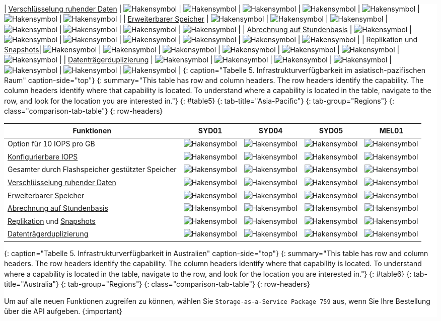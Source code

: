 | [Verschlüsselung ruhender Daten](/docs/infrastructure/FileStorage?topic=FileStorage-encryption) | ![Hakensymbol](../../icons/checkmark-icon.svg) | ![Hakensymbol](../../icons/checkmark-icon.svg) | ![Hakensymbol](../../icons/checkmark-icon.svg) | ![Hakensymbol](../../icons/checkmark-icon.svg) | ![Hakensymbol](../../icons/checkmark-icon.svg) | ![Hakensymbol](../../icons/checkmark-icon.svg) | ![Hakensymbol](../../icons/checkmark-icon.svg) |
| [Erweiterbarer Speicher](/docs/infrastructure/FileStorage?topic=FileStorage-expandCapacity) | ![Hakensymbol](../../icons/checkmark-icon.svg) | ![Hakensymbol](../../icons/checkmark-icon.svg) | ![Hakensymbol](../../icons/checkmark-icon.svg) | ![Hakensymbol](../../icons/checkmark-icon.svg) | ![Hakensymbol](../../icons/checkmark-icon.svg) | ![Hakensymbol](../../icons/checkmark-icon.svg) | ![Hakensymbol](../../icons/checkmark-icon.svg) |
| [Abrechnung auf Stundenbasis](/docs/infrastructure/FileStorage?topic=FileStorage-about#billing) | ![Hakensymbol](../../icons/checkmark-icon.svg) | ![Hakensymbol](../../icons/checkmark-icon.svg) | ![Hakensymbol](../../icons/checkmark-icon.svg) | ![Hakensymbol](../../icons/checkmark-icon.svg) | ![Hakensymbol](../../icons/checkmark-icon.svg) | ![Hakensymbol](../../icons/checkmark-icon.svg) | ![Hakensymbol](../../icons/checkmark-icon.svg) |
| [Replikation](/docs/infrastructure/FileStorage?topic=FileStorage-replication) und [Snapshots](/docs/infrastructure/FileStorage?topic=FileStorage-snapshots)| ![Hakensymbol](../../icons/checkmark-icon.svg) | ![Hakensymbol](../../icons/checkmark-icon.svg) | ![Hakensymbol](../../icons/checkmark-icon.svg) | ![Hakensymbol](../../icons/checkmark-icon.svg) | ![Hakensymbol](../../icons/checkmark-icon.svg) | ![Hakensymbol](../../icons/checkmark-icon.svg) | ![Hakensymbol](../../icons/checkmark-icon.svg) |
| [Datenträgerduplizierung](/docs/infrastructure/FileStorage?topic=FileStorage-duplicatevolume) |  ![Hakensymbol](../../icons/checkmark-icon.svg) | ![Hakensymbol](../../icons/checkmark-icon.svg) | ![Hakensymbol](../../icons/checkmark-icon.svg) | ![Hakensymbol](../../icons/checkmark-icon.svg) | ![Hakensymbol](../../icons/checkmark-icon.svg) | ![Hakensymbol](../../icons/checkmark-icon.svg) | ![Hakensymbol](../../icons/checkmark-icon.svg) |
{: caption="Tabelle 5. Infrastrukturverfügbarkeit im asiatisch-pazifischen Raum" caption-side="top"}
{: summary="This table has row and column headers. The row headers identify the capability. The column headers identify where that capability is located. To understand where a capability is located in the table, navigate to the row, and look for the location you are interested in."}
{: #table5}
{: tab-title="Asia-Pacific"}
{: tab-group="Regions"}
{: class="comparison-tab-table"}
{: row-headers}

| Funktionen | SYD01 | SYD04 | SYD05 | MEL01 |
|--------------|-------|-------|-------|-------|
| Option für 10 IOPS pro GB | ![Hakensymbol](../../icons/checkmark-icon.svg) | ![Hakensymbol](../../icons/checkmark-icon.svg) | ![Hakensymbol](../../icons/checkmark-icon.svg) | ![Hakensymbol](../../icons/checkmark-icon.svg) |
| [Konfigurierbare IOPS](/docs/infrastructure/FileStorage?topic=FileStorage-adjustingIOPS) | ![Hakensymbol](../../icons/checkmark-icon.svg) | ![Hakensymbol](../../icons/checkmark-icon.svg) | ![Hakensymbol](../../icons/checkmark-icon.svg) | ![Hakensymbol](../../icons/checkmark-icon.svg) |
| Gesamter durch Flashspeicher gestützter Speicher | ![Hakensymbol](../../icons/checkmark-icon.svg) | ![Hakensymbol](../../icons/checkmark-icon.svg) | ![Hakensymbol](../../icons/checkmark-icon.svg) | ![Hakensymbol](../../icons/checkmark-icon.svg) |
| [Verschlüsselung ruhender Daten](/docs/infrastructure/FileStorage?topic=FileStorage-encryption) | ![Hakensymbol](../../icons/checkmark-icon.svg) | ![Hakensymbol](../../icons/checkmark-icon.svg) | ![Hakensymbol](../../icons/checkmark-icon.svg) | ![Hakensymbol](../../icons/checkmark-icon.svg) |
| [Erweiterbarer Speicher](/docs/infrastructure/FileStorage?topic=FileStorage-expandCapacity) | ![Hakensymbol](../../icons/checkmark-icon.svg) | ![Hakensymbol](../../icons/checkmark-icon.svg) | ![Hakensymbol](../../icons/checkmark-icon.svg) | ![Hakensymbol](../../icons/checkmark-icon.svg) |
| [Abrechnung auf Stundenbasis](/docs/infrastructure/FileStorage?topic=FileStorage-about#billing) | ![Hakensymbol](../../icons/checkmark-icon.svg) | ![Hakensymbol](../../icons/checkmark-icon.svg) | ![Hakensymbol](../../icons/checkmark-icon.svg) | ![Hakensymbol](../../icons/checkmark-icon.svg) |
| [Replikation](/docs/infrastructure/FileStorage?topic=FileStorage-replication) und [Snapshots](/docs/infrastructure/FileStorage?topic=FileStorage-snapshots)| ![Hakensymbol](../../icons/checkmark-icon.svg) | ![Hakensymbol](../../icons/checkmark-icon.svg) | ![Hakensymbol](../../icons/checkmark-icon.svg) | ![Hakensymbol](../../icons/checkmark-icon.svg) |
| [Datenträgerduplizierung](/docs/infrastructure/FileStorage?topic=FileStorage-duplicatevolume) |  ![Hakensymbol](../../icons/checkmark-icon.svg) | ![Hakensymbol](../../icons/checkmark-icon.svg) | ![Hakensymbol](../../icons/checkmark-icon.svg) | ![Hakensymbol](../../icons/checkmark-icon.svg) |
{: caption="Tabelle 5. Infrastrukturverfügbarkeit in Australien" caption-side="top"}
{: summary="This table has row and column headers. The row headers identify the capability. The column headers identify where that capability is located. To understand where a capability is located in the table, navigate to the row, and look for the location you are interested in."}
{: #table6}
{: tab-title="Australia"}
{: tab-group="Regions"}
{: class="comparison-tab-table"}
{: row-headers}

Um auf alle neuen Funktionen zugreifen zu können, wählen Sie `Storage-as-a-Service Package 759` aus, wenn Sie Ihre Bestellung über die API aufgeben.
{:important}
